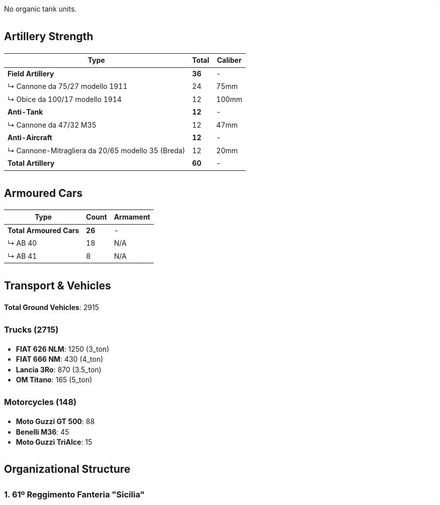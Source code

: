 No organic tank units.

## Artillery Strength

| Type | Total | Caliber |
|------|-------|----------|
| **Field Artillery** | **36** | - |
| ↳ Cannone da 75/27 modello 1911 | 24 | 75mm |
| ↳ Obice da 100/17 modello 1914 | 12 | 100mm |
| **Anti-Tank** | **12** | - |
| ↳ Cannone da 47/32 M35 | 12 | 47mm |
| **Anti-Aircraft** | **12** | - |
| ↳ Cannone-Mitragliera da 20/65 modello 35 (Breda) | 12 | 20mm |
| **Total Artillery** | **60** | - |

## Armoured Cars

| Type | Count | Armament |
|------|-------|----------|
| **Total Armoured Cars** | **26** | - |
| ↳ AB 40 | 18 | N/A |
| ↳ AB 41 | 8 | N/A |

## Transport & Vehicles

**Total Ground Vehicles**: 2915

### Trucks (2715)

- **FIAT 626 NLM**: 1250 (3_ton)
- **FIAT 666 NM**: 430 (4_ton)
- **Lancia 3Ro**: 870 (3.5_ton)
- **OM Titano**: 165 (5_ton)

### Motorcycles (148)

- **Moto Guzzi GT 500**: 88
- **Benelli M36**: 45
- **Moto Guzzi TriAlce**: 15

## Organizational Structure

### 1. 61º Reggimento Fanteria "Sicilia"
